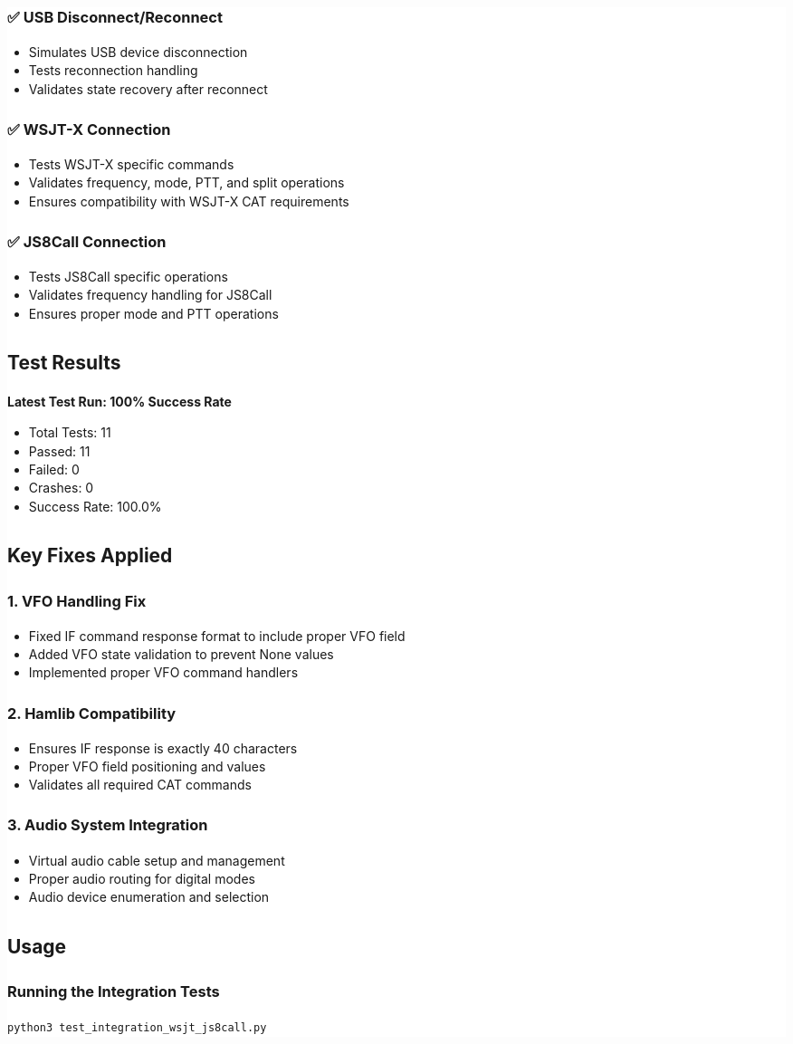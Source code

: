 ### ✅ USB Disconnect/Reconnect
- Simulates USB device disconnection
- Tests reconnection handling
- Validates state recovery after reconnect

### ✅ WSJT-X Connection
- Tests WSJT-X specific commands
- Validates frequency, mode, PTT, and split operations
- Ensures compatibility with WSJT-X CAT requirements

### ✅ JS8Call Connection
- Tests JS8Call specific operations
- Validates frequency handling for JS8Call
- Ensures proper mode and PTT operations

## Test Results

**Latest Test Run: 100% Success Rate**
- Total Tests: 11
- Passed: 11
- Failed: 0
- Crashes: 0
- Success Rate: 100.0%

## Key Fixes Applied

### 1. VFO Handling Fix
- Fixed IF command response format to include proper VFO field
- Added VFO state validation to prevent None values
- Implemented proper VFO command handlers

### 2. Hamlib Compatibility
- Ensures IF response is exactly 40 characters
- Proper VFO field positioning and values
- Validates all required CAT commands

### 3. Audio System Integration
- Virtual audio cable setup and management
- Proper audio routing for digital modes
- Audio device enumeration and selection

## Usage

### Running the Integration Tests
```bash
python3 test_integration_wsjt_js8call.py
```
